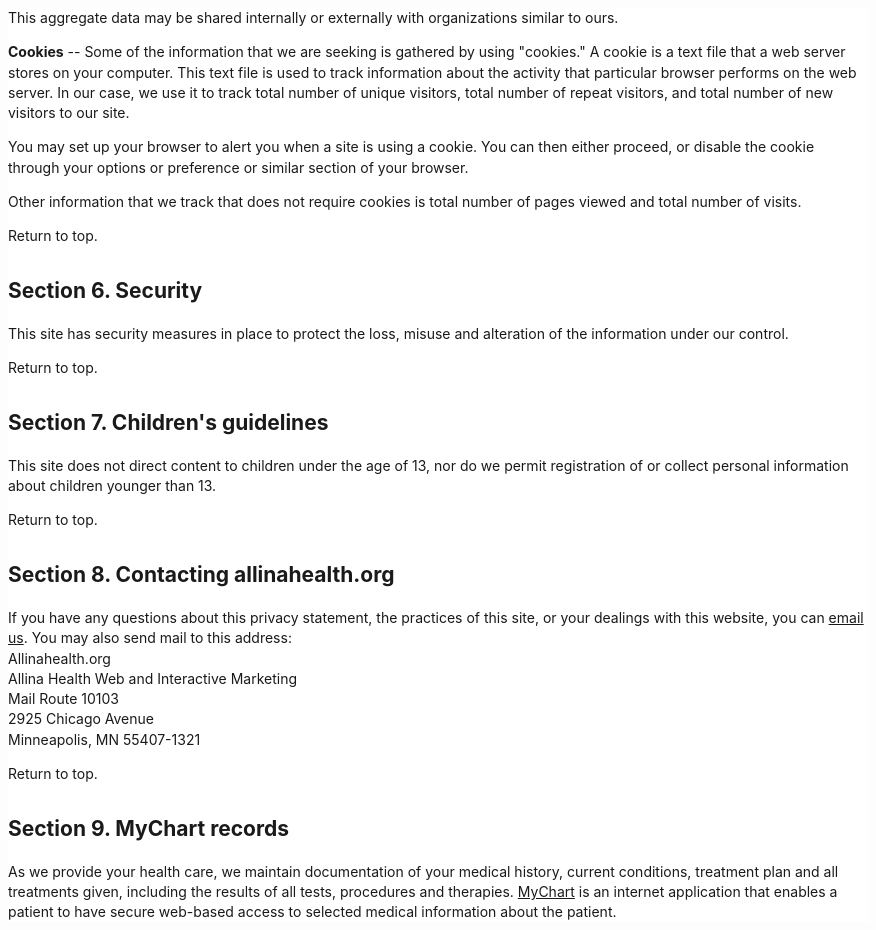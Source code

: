 This aggregate data may be shared internally or externally with organizations similar to ours. 

**Cookies** \-- Some of the information that we are seeking is gathered by using "cookies." A cookie is a text file that a web server stores on your computer. This text file is used to track information about the activity that particular browser performs on the web server. In our case, we use it to track total number of unique visitors, total number of repeat visitors, and total number of new visitors to our site. 

You may set up your browser to alert you when a site is using a cookie. You can then either proceed, or disable the cookie through your options or preference or similar section of your browser. 

Other information that we track that does not require cookies is total number of pages viewed and total number of visits. 

Return to top.

  


## Section 6. Security

This site has security measures in place to protect the loss, misuse and alteration of the information under our control. 

Return to top.

  


## Section 7. Children's guidelines

This site does not direct content to children under the age of 13, nor do we permit registration of or collect personal information about children younger than 13. 

Return to top.

  


## Section 8. Contacting allinahealth.org

If you have any questions about this privacy statement, the practices of this site, or your dealings with this website, you can [email us](https://web.archive.org/ahs/customerservice.nsf/page/contactus). You may also send mail to this address:  
Allinahealth.org  
Allina Health Web and Interactive Marketing  
Mail Route 10103  
2925 Chicago Avenue  
Minneapolis, MN 55407-1321  


Return to top.

  


## Section 9. MyChart records

As we provide your health care, we maintain documentation of your medical history, current conditions, treatment plan and all treatments given, including the results of all tests, procedures and therapies. [MyChart](https://web.archive.org/ahs/customerservice.nsf/page/mychart) is an internet application that enables a patient to have secure web-based access to selected medical information about the patient. 
